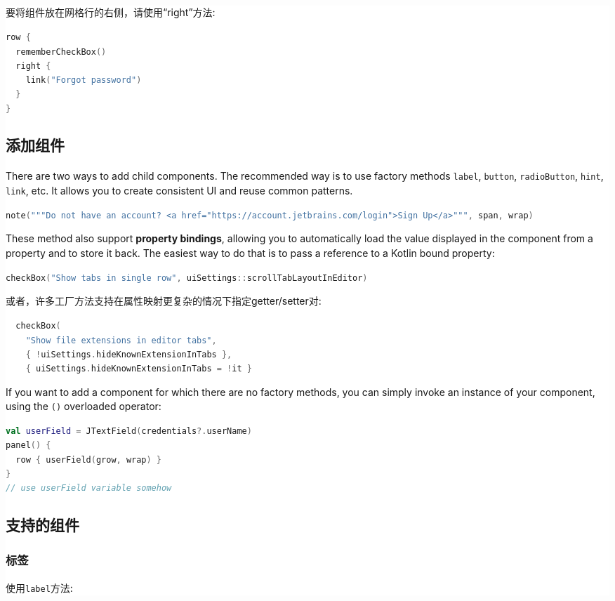 要将组件放在网格行的右侧，请使用“right”方法:


```kotlin
row {
  rememberCheckBox()
  right {
    link("Forgot password")
  }
}
```

## 添加组件


There are two ways to add child components. The recommended way is to use factory methods `label`, `button`, `radioButton`, `hint`, `link`, etc. It allows you to create consistent UI and reuse common patterns.
  ```kotlin
  note("""Do not have an account? <a href="https://account.jetbrains.com/login">Sign Up</a>""", span, wrap)
  ```

These method also support **property bindings**, allowing you to automatically load the value displayed in the component from a property and to store it back. The easiest way to do that is to pass a reference to a Kotlin bound property:
```kotlin
checkBox("Show tabs in single row", uiSettings::scrollTabLayoutInEditor)
```

或者，许多工厂方法支持在属性映射更复杂的情况下指定getter/setter对:


```kotlin
  checkBox(
    "Show file extensions in editor tabs",
    { !uiSettings.hideKnownExtensionInTabs },
    { uiSettings.hideKnownExtensionInTabs = !it }
```

If you want to add a component for which there are no factory methods, you can simply invoke an instance of your component, using the `()` overloaded operator:
  ```kotlin
  val userField = JTextField(credentials?.userName)
  panel() {
    row { userField(grow, wrap) }
  }
  // use userField variable somehow
  ```

## 支持的组件


### 标签


使用`label`方法:
